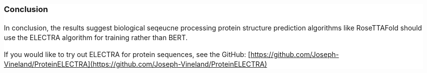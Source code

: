 ### Conclusion
In conclusion, the results suggest biological seqeucne processing protein structure prediction algorithms like RoseTTAFold should use the ELECTRA algorithm for training rather than BERT.

If you would like to try out ELECTRA for protein sequences, see the GitHub:  [https://github.com/Joseph-Vineland/ProteinELECTRA](https://github.com/Joseph-Vineland/ProteinELECTRA)





